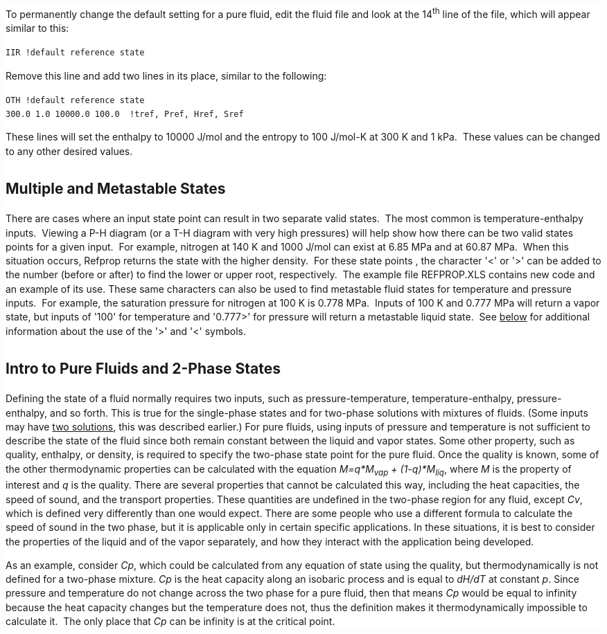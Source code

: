 To permanently change the default setting for a pure fluid, edit the fluid file and look at the 14<sup>th</sup> line of the file, which will appear similar to this:
```
IIR !default reference state
```
Remove this line and add two lines in its place, similar to the following: 
```
OTH !default reference state
300.0 1.0 10000.0 100.0  !tref, Pref, Href, Sref
```
These lines will set the enthalpy to 10000 J/mol and the entropy to 100 J/mol-K at 300 K and 1 kPa.&nbsp; These values can be changed to any other desired values.

## Multiple and Metastable States

There are cases where an input state point can result in two separate valid states.&nbsp; The most common is temperature-enthalpy inputs.&nbsp; Viewing a P-H diagram (or a T-H diagram with very high pressures) will help show how there can be two valid states points for a given input.&nbsp; For example, nitrogen at 140 K and 1000 J/mol can exist at 6.85 MPa and at 60.87 MPa.&nbsp; When this situation occurs, Refprop returns the state with the higher density.&nbsp; For these state points , the character '&lt;' or '&gt;' can be added to the number (before or after) to find the lower or upper root, respectively.&nbsp; The example file REFPROP.XLS contains new code and an example of its use. These same characters can also be used to find metastable fluid states for temperature and pressure inputs.&nbsp; For example, the saturation pressure for nitrogen at 100 K is 0.778 MPa.&nbsp; Inputs of 100 K and 0.777 MPa will return a vapor state, but inputs of '100' for temperature and '0.777&gt;' for pressure will return a metastable liquid state.&nbsp; See [below](#convergence-failures-and-forcing-phase-calculations) for additional information about the use of the '&gt;' and '&lt;' symbols.

## Intro to Pure Fluids and 2-Phase States
Defining the state of a fluid normally requires two inputs, such as pressure-temperature, temperature-enthalpy, pressure-enthalpy, and so forth. This is true for the single-phase states and for two-phase solutions with mixtures of fluids. (Some inputs may have [two solutions](#multiple-and-metastable-states), this was described earlier.) For pure fluids, using inputs of pressure and temperature is not sufficient to describe the state of the fluid since both remain constant between the liquid and vapor states. Some other property, such as quality, enthalpy, or density, is required to specify the two-phase state point for the pure fluid. Once the quality is known, some of the other thermodynamic properties can be calculated with the equation _M=q*M<sub>vap</sub> + (1-q)*M<sub>liq</sub>_, where _M_ is the property of interest and _q_ is the quality. There are several properties that cannot be calculated this way, including the heat capacities, the speed of sound, and the transport properties. These quantities are undefined in the two-phase region for any fluid, except _Cv_, which is defined very differently than one would expect. There are some people who use a different formula to calculate the speed of sound in the two phase, but it is applicable only in certain specific applications. In these situations, it is best to consider the properties of the liquid and of the vapor separately, and how they interact with the application being developed.

As an example, consider _Cp_, which could be calculated from any equation of state using the quality, but thermodynamically is not defined for a two-phase mixture. _Cp_ is the heat capacity along an isobaric process and is equal to _dH/dT_ at constant _p_. Since pressure and temperature do not change across the two phase for a pure fluid, then that means _Cp_ would be equal to infinity because the heat capacity changes but the temperature does not, thus the definition makes it thermodynamically impossible to calculate it.&nbsp; The only place that _Cp_ can be infinity is at the critical point.
